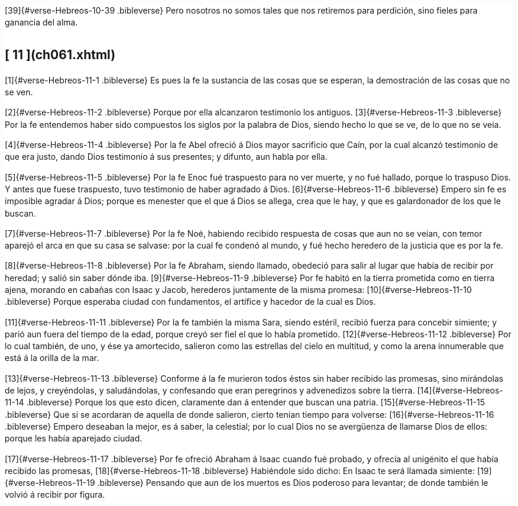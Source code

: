  
[39]{#verse-Hebreos-10-39 .bibleverse} Pero nosotros no somos tales que nos retiremos para perdición, sino fieles para ganancia del alma. 

<h2 class="chaptertitle">[&nbsp;11&nbsp;](ch061.xhtml)<span><span id="chapter-Hebreos-11"></span></span></h2>
 
[1]{#verse-Hebreos-11-1 .bibleverse} Es pues la fe la sustancia de las cosas que se esperan, la demostración de las cosas que no se ven.

 
[2]{#verse-Hebreos-11-2 .bibleverse} Porque por ella alcanzaron testimonio los antiguos. 
[3]{#verse-Hebreos-11-3 .bibleverse} Por la fe entendemos haber sido compuestos los siglos por la palabra de Dios, siendo hecho lo que se ve, de lo que no se veía.

 
[4]{#verse-Hebreos-11-4 .bibleverse} Por la fe Abel ofreció á Dios mayor sacrificio que Caín, por la cual alcanzó testimonio de que era justo, dando Dios testimonio á sus presentes; y difunto, aun habla por ella.

 
[5]{#verse-Hebreos-11-5 .bibleverse} Por la fe Enoc fué traspuesto para no ver muerte, y no fué hallado, porque lo traspuso Dios. Y antes que fuese traspuesto, tuvo testimonio de haber agradado á Dios. 
[6]{#verse-Hebreos-11-6 .bibleverse} Empero sin fe es imposible agradar á Dios; porque es menester que el que á Dios se allega, crea que le hay, y que es galardonador de los que le buscan.

 
[7]{#verse-Hebreos-11-7 .bibleverse} Por la fe Noé, habiendo recibido respuesta de cosas que aun no se veían, con temor aparejó el arca en que su casa se salvase: por la cual fe condenó al mundo, y fué hecho heredero de la justicia que es por la fe.

 
[8]{#verse-Hebreos-11-8 .bibleverse} Por la fe Abraham, siendo llamado, obedeció para salir al lugar que había de recibir por heredad; y salió sin saber dónde iba. 
[9]{#verse-Hebreos-11-9 .bibleverse} Por fe habitó en la tierra prometida como en tierra ajena, morando en cabañas con Isaac y Jacob, herederos juntamente de la misma promesa: 
[10]{#verse-Hebreos-11-10 .bibleverse} Porque esperaba ciudad con fundamentos, el artífice y hacedor de la cual es Dios.

 
[11]{#verse-Hebreos-11-11 .bibleverse} Por la fe también la misma Sara, siendo estéril, recibió fuerza para concebir simiente; y parió aun fuera del tiempo de la edad, porque creyó ser fiel el que lo había prometido. 
[12]{#verse-Hebreos-11-12 .bibleverse} Por lo cual también, de uno, y ése ya amortecido, salieron como las estrellas del cielo en multitud, y como la arena innumerable que está á la orilla de la mar.

 
[13]{#verse-Hebreos-11-13 .bibleverse} Conforme á la fe murieron todos éstos sin haber recibido las promesas, sino mirándolas de lejos, y creyéndolas, y saludándolas, y confesando que eran peregrinos y advenedizos sobre la tierra. 
[14]{#verse-Hebreos-11-14 .bibleverse} Porque los que esto dicen, claramente dan á entender que buscan una patria. 
[15]{#verse-Hebreos-11-15 .bibleverse} Que si se acordaran de aquella de donde salieron, cierto tenían tiempo para volverse: 
[16]{#verse-Hebreos-11-16 .bibleverse} Empero deseaban la mejor, es á saber, la celestial; por lo cual Dios no se avergüenza de llamarse Dios de ellos: porque les había aparejado ciudad.

 
[17]{#verse-Hebreos-11-17 .bibleverse} Por fe ofreció Abraham á Isaac cuando fué probado, y ofrecía al unigénito el que había recibido las promesas, 
[18]{#verse-Hebreos-11-18 .bibleverse} Habiéndole sido dicho: En Isaac te será llamada simiente: 
[19]{#verse-Hebreos-11-19 .bibleverse} Pensando que aun de los muertos es Dios poderoso para levantar; de donde también le volvió á recibir por figura.
